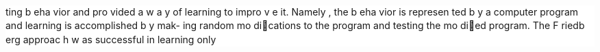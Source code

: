 ting
b
eha
vior
and
pro
vided
a
w
a
y
of
learning
to
impro
v
e
it.
Namely
,
the
b
eha
vior
is
represen
ted
b
y
a
computer
program
and
learning
is
accomplished
b
y
mak-
ing
random
mo
dications
to
the
program
and
testing
the
mo
died
program.
The
F
riedb
erg
approac
h
w
as
successful
in
learning
only